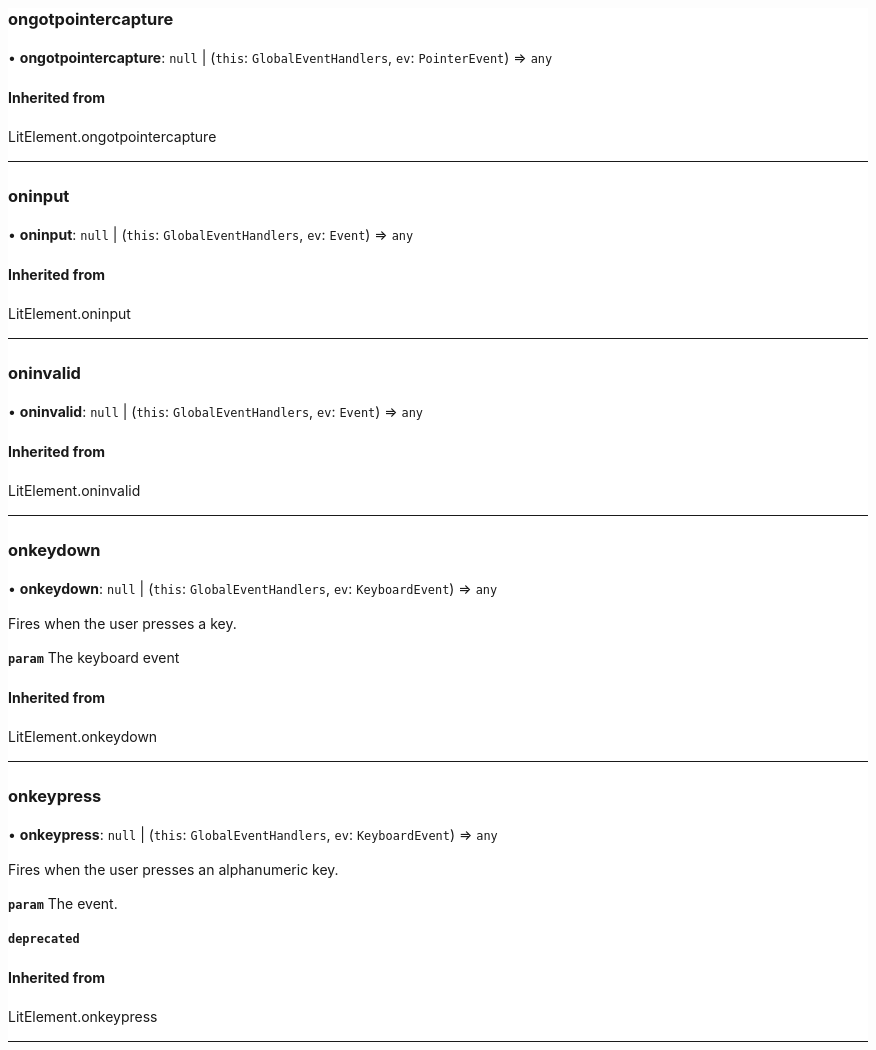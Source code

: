 ### ongotpointercapture

• **ongotpointercapture**: `null` \| (`this`: `GlobalEventHandlers`, `ev`: `PointerEvent`) => `any`

#### Inherited from

LitElement.ongotpointercapture

---

### oninput

• **oninput**: `null` \| (`this`: `GlobalEventHandlers`, `ev`: `Event`) => `any`

#### Inherited from

LitElement.oninput

---

### oninvalid

• **oninvalid**: `null` \| (`this`: `GlobalEventHandlers`, `ev`: `Event`) => `any`

#### Inherited from

LitElement.oninvalid

---

### onkeydown

• **onkeydown**: `null` \| (`this`: `GlobalEventHandlers`, `ev`: `KeyboardEvent`) => `any`

Fires when the user presses a key.

**`param`** The keyboard event

#### Inherited from

LitElement.onkeydown

---

### onkeypress

• **onkeypress**: `null` \| (`this`: `GlobalEventHandlers`, `ev`: `KeyboardEvent`) => `any`

Fires when the user presses an alphanumeric key.

**`param`** The event.

**`deprecated`**

#### Inherited from

LitElement.onkeypress

---